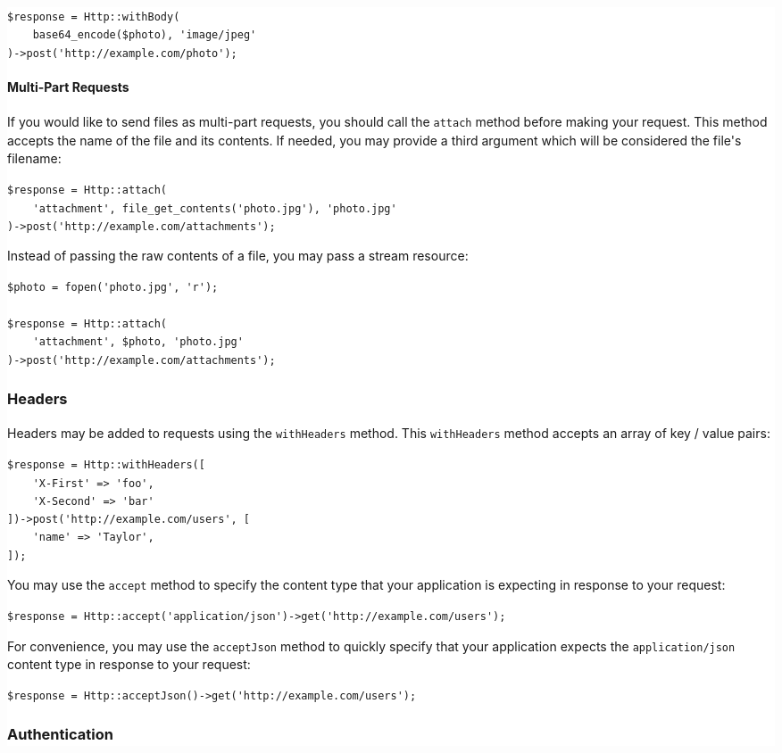     $response = Http::withBody(
        base64_encode($photo), 'image/jpeg'
    )->post('http://example.com/photo');

<a name="multi-part-requests"></a>

#### Multi-Part Requests

If you would like to send files as multi-part requests, you should call the `attach` method before making your request.
This method accepts the name of the file and its contents. If needed, you may provide a third argument which will be
considered the file's filename:

    $response = Http::attach(
        'attachment', file_get_contents('photo.jpg'), 'photo.jpg'
    )->post('http://example.com/attachments');

Instead of passing the raw contents of a file, you may pass a stream resource:

    $photo = fopen('photo.jpg', 'r');

    $response = Http::attach(
        'attachment', $photo, 'photo.jpg'
    )->post('http://example.com/attachments');

<a name="headers"></a>

### Headers

Headers may be added to requests using the `withHeaders` method. This `withHeaders` method accepts an array of key /
value pairs:

    $response = Http::withHeaders([
        'X-First' => 'foo',
        'X-Second' => 'bar'
    ])->post('http://example.com/users', [
        'name' => 'Taylor',
    ]);

You may use the `accept` method to specify the content type that your application is expecting in response to your
request:

    $response = Http::accept('application/json')->get('http://example.com/users');

For convenience, you may use the `acceptJson` method to quickly specify that your application expects
the `application/json` content type in response to your request:

    $response = Http::acceptJson()->get('http://example.com/users');

<a name="authentication"></a>

### Authentication
